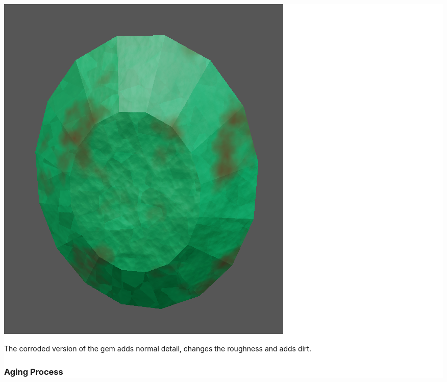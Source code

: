 ![](images/gem-corroded.png)

The corroded version of the gem adds normal detail, changes the roughness and adds dirt.

### Aging Process
